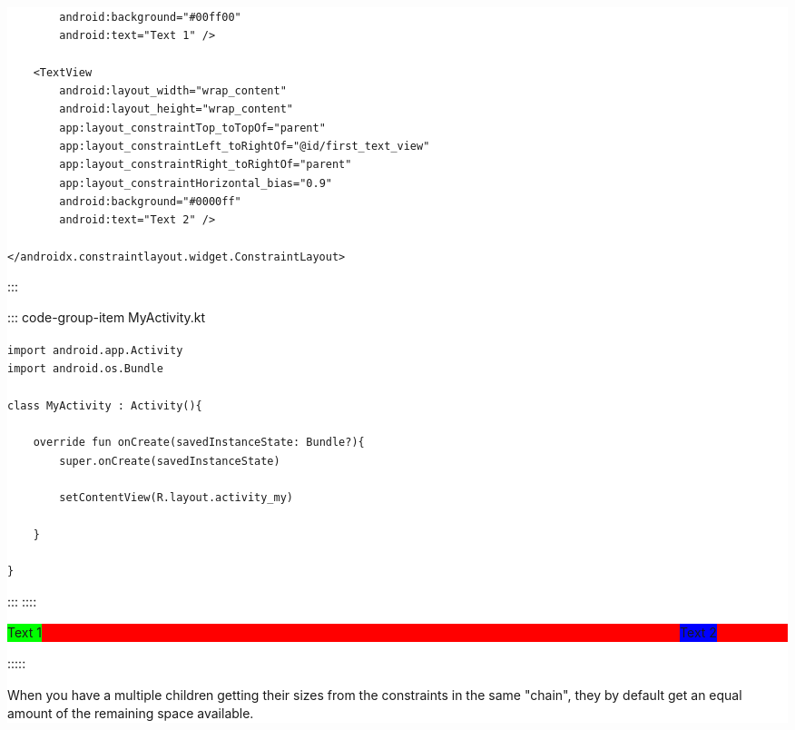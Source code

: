```xml{11-13,20-23}
		android:background="#00ff00"
		android:text="Text 1" />
	
	<TextView
		android:layout_width="wrap_content"
		android:layout_height="wrap_content"
		app:layout_constraintTop_toTopOf="parent"
		app:layout_constraintLeft_toRightOf="@id/first_text_view"
		app:layout_constraintRight_toRightOf="parent"
		app:layout_constraintHorizontal_bias="0.9"
		android:background="#0000ff"
		android:text="Text 2" />
	
</androidx.constraintlayout.widget.ConstraintLayout>
```
:::

::: code-group-item MyActivity.kt
```kotlin{9}
import android.app.Activity
import android.os.Bundle

class MyActivity : Activity(){
	
	override fun onCreate(savedInstanceState: Bundle?){
		super.onCreate(savedInstanceState)
		
		setContentView(R.layout.activity_my)
		
	}
	
}
```
:::
::::

<Smartphone>
	<div style="height: 100%; width: 100%; display: grid; grid-template-columns: auto 9fr auto 1fr; grid-template-rows: auto 1fr; background-color: #ff0000;">
		<div style="background-color: #00ff00; grid-column: 1; grid-row: 1;">
			Text 1
		</div>
		<div style="background-color: #0000ff; grid-column: 3; grid-row: 1;">
			Text 2
		</div>
	</div>
</Smartphone>

:::::



When you have a multiple children getting their sizes from the constraints in the same "chain", they by default get an equal amount of the remaining space available.
